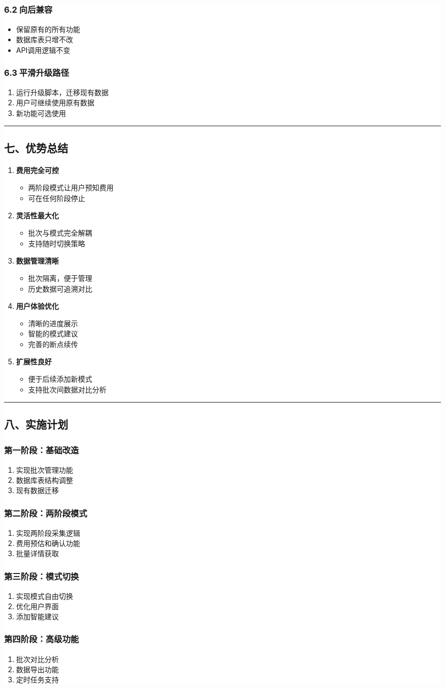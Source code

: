 ### 6.2 向后兼容
- 保留原有的所有功能
- 数据库表只增不改
- API调用逻辑不变

### 6.3 平滑升级路径
1. 运行升级脚本，迁移现有数据
2. 用户可继续使用原有数据
3. 新功能可选使用

---

## 七、优势总结

1. **费用完全可控**
   - 两阶段模式让用户预知费用
   - 可在任何阶段停止

2. **灵活性最大化**
   - 批次与模式完全解耦
   - 支持随时切换策略

3. **数据管理清晰**
   - 批次隔离，便于管理
   - 历史数据可追溯对比

4. **用户体验优化**
   - 清晰的进度展示
   - 智能的模式建议
   - 完善的断点续传

5. **扩展性良好**
   - 便于后续添加新模式
   - 支持批次间数据对比分析

---

## 八、实施计划

### 第一阶段：基础改造
1. 实现批次管理功能
2. 数据库表结构调整
3. 现有数据迁移

### 第二阶段：两阶段模式
1. 实现两阶段采集逻辑
2. 费用预估和确认功能
3. 批量详情获取

### 第三阶段：模式切换
1. 实现模式自由切换
2. 优化用户界面
3. 添加智能建议

### 第四阶段：高级功能
1. 批次对比分析
2. 数据导出功能
3. 定时任务支持